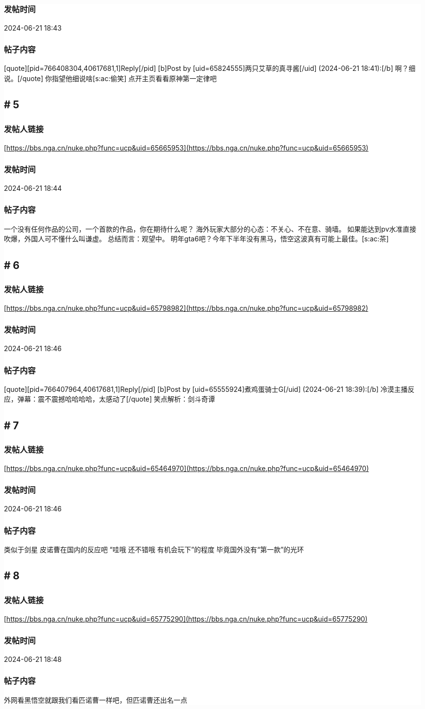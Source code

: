 ### 发帖时间
2024-06-21 18:43
### 帖子内容
[quote][pid=766408304,40617681,1]Reply[/pid] [b]Post by [uid=65824555]两只艾草的真寻酱[/uid] (2024-06-21 18:41):[/b]
啊？细说。[/quote]
你指望他细说啥[s:ac:偷笑]
点开主页看看原神第一定律吧
## \# 5
### 发帖人链接
[https://bbs.nga.cn/nuke.php?func=ucp&uid=65665953](https://bbs.nga.cn/nuke.php?func=ucp&uid=65665953)
### 发帖时间
2024-06-21 18:44
### 帖子内容
一个没有任何作品的公司，一个首款的作品，你在期待什么呢？
海外玩家大部分的心态：不关心、不在意、骑墙。
如果能达到pv水准直接吹爆，外国人可不懂什么叫谦虚。
总结而言：观望中。
明年gta6吧？今年下半年没有黑马，悟空这波真有可能上最佳。[s:ac:茶]
## \# 6
### 发帖人链接
[https://bbs.nga.cn/nuke.php?func=ucp&uid=65798982](https://bbs.nga.cn/nuke.php?func=ucp&uid=65798982)
### 发帖时间
2024-06-21 18:46
### 帖子内容
[quote][pid=766407964,40617681,1]Reply[/pid] [b]Post by [uid=65555924]煮鸡蛋骑士G[/uid] (2024-06-21 18:39):[/b]
冷漠主播反应，弹幕：震不震撼哈哈哈哈，太感动了[/quote]
笑点解析：剑斗奇谭
## \# 7
### 发帖人链接
[https://bbs.nga.cn/nuke.php?func=ucp&uid=65464970](https://bbs.nga.cn/nuke.php?func=ucp&uid=65464970)
### 发帖时间
2024-06-21 18:46
### 帖子内容
类似于剑星 皮诺曹在国内的反应吧
“哇哦 还不错哦 有机会玩下”的程度
毕竟国外没有“第一款”的光环
## \# 8
### 发帖人链接
[https://bbs.nga.cn/nuke.php?func=ucp&uid=65775290](https://bbs.nga.cn/nuke.php?func=ucp&uid=65775290)
### 发帖时间
2024-06-21 18:48
### 帖子内容
外网看黑悟空就跟我们看匹诺曹一样吧，但匹诺曹还出名一点